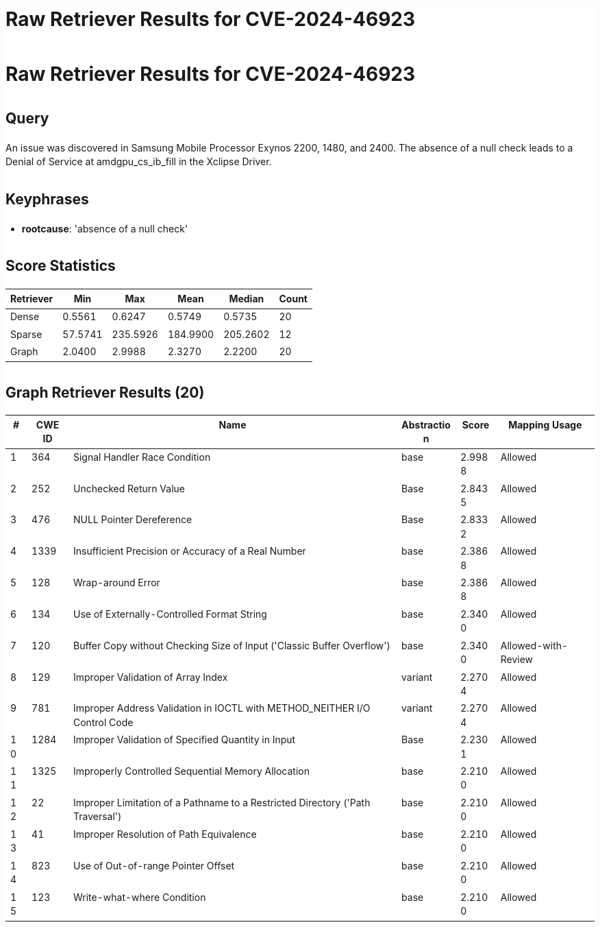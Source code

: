 # Raw Retriever Results for CVE-2024-46923

# Raw Retriever Results for CVE-2024-46923
## Query
An issue was discovered in Samsung Mobile Processor Exynos 2200, 1480, and 2400. The absence of a null check leads to a Denial of Service at amdgpu_cs_ib_fill in the Xclipse Driver.

## Keyphrases
- **rootcause**: 'absence of a null check'

## Score Statistics
| Retriever | Min | Max | Mean | Median | Count |
|-----------|-----|-----|------|--------|-------|
| Dense | 0.5561 | 0.6247 | 0.5749 | 0.5735 | 20 |
| Sparse | 57.5741 | 235.5926 | 184.9900 | 205.2602 | 12 |
| Graph | 2.0400 | 2.9988 | 2.3270 | 2.2200 | 20 |

## Graph Retriever Results (20)
| # | CWE ID | Name | Abstraction | Score | Mapping Usage |
|---|--------|------|-------------|-------|---------------|
| 1 | 364 | Signal Handler Race Condition | base | 2.9988 | Allowed |
| 2 | 252 | Unchecked Return Value | Base | 2.8435 | Allowed |
| 3 | 476 | NULL Pointer Dereference | Base | 2.8332 | Allowed |
| 4 | 1339 | Insufficient Precision or Accuracy of a Real Number | base | 2.3868 | Allowed |
| 5 | 128 | Wrap-around Error | base | 2.3868 | Allowed |
| 6 | 134 | Use of Externally-Controlled Format String | base | 2.3400 | Allowed |
| 7 | 120 | Buffer Copy without Checking Size of Input ('Classic Buffer Overflow') | base | 2.3400 | Allowed-with-Review |
| 8 | 129 | Improper Validation of Array Index | variant | 2.2704 | Allowed |
| 9 | 781 | Improper Address Validation in IOCTL with METHOD_NEITHER I/O Control Code | variant | 2.2704 | Allowed |
| 10 | 1284 | Improper Validation of Specified Quantity in Input | Base | 2.2301 | Allowed |
| 11 | 1325 | Improperly Controlled Sequential Memory Allocation | base | 2.2100 | Allowed |
| 12 | 22 | Improper Limitation of a Pathname to a Restricted Directory ('Path Traversal') | base | 2.2100 | Allowed |
| 13 | 41 | Improper Resolution of Path Equivalence | base | 2.2100 | Allowed |
| 14 | 823 | Use of Out-of-range Pointer Offset | base | 2.2100 | Allowed |
| 15 | 123 | Write-what-where Condition | base | 2.2100 | Allowed |
